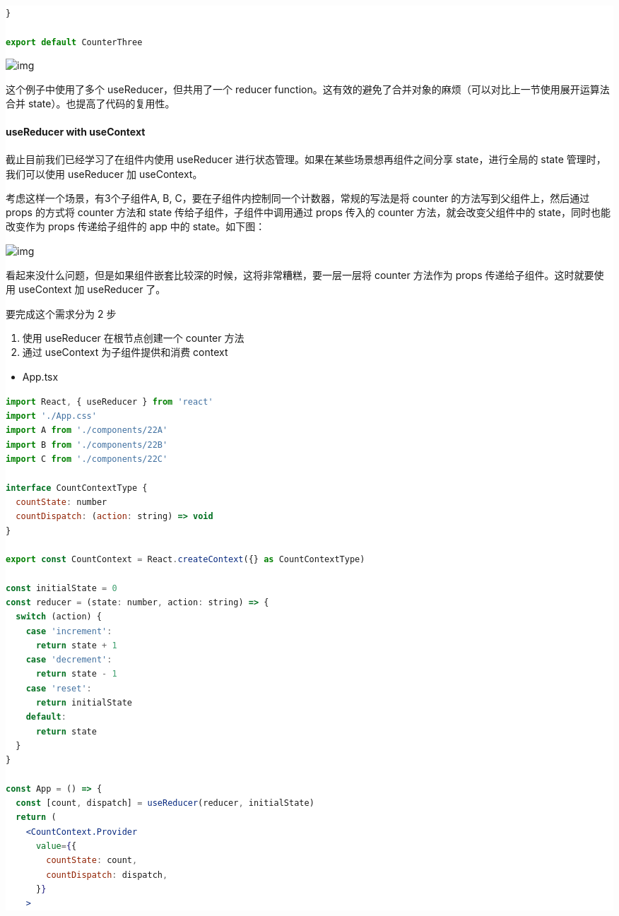 ```jsx
}

export default CounterThree
```

![img](https://user-gold-cdn.xitu.io/2020/5/13/1720cfa8c2f16910?imageslim)

这个例子中使用了多个 useReducer，但共用了一个 reducer function。这有效的避免了合并对象的麻烦（可以对比上一节使用展开运算法合并 state）。也提高了代码的复用性。



#### useReducer with useContext

截止目前我们已经学习了在组件内使用 useReducer 进行状态管理。如果在某些场景想再组件之间分享 state，进行全局的 state 管理时，我们可以使用 useReducer 加 useContext。

考虑这样一个场景，有3个子组件A, B, C，要在子组件内控制同一个计数器，常规的写法是将 counter 的方法写到父组件上，然后通过 props 的方式将 counter 方法和 state 传给子组件，子组件中调用通过 props 传入的 counter 方法，就会改变父组件中的 state，同时也能改变作为 props 传递给子组件的 app 中的 state。如下图：

![img](https://user-gold-cdn.xitu.io/2020/5/13/1720cfa8c5efb591?imageView2/0/w/1280/h/960/format/webp/ignore-error/1)

看起来没什么问题，但是如果组件嵌套比较深的时候，这将非常糟糕，要一层一层将 counter 方法作为 props 传递给子组件。这时就要使用 useContext 加 useReducer 了。

要完成这个需求分为 2 步

1. 使用 useReducer 在根节点创建一个 counter 方法
2. 通过 useContext 为子组件提供和消费 context

* App.tsx

```jsx
import React, { useReducer } from 'react'
import './App.css'
import A from './components/22A'
import B from './components/22B'
import C from './components/22C'

interface CountContextType {
  countState: number
  countDispatch: (action: string) => void
}

export const CountContext = React.createContext({} as CountContextType)

const initialState = 0
const reducer = (state: number, action: string) => {
  switch (action) {
    case 'increment':
      return state + 1
    case 'decrement':
      return state - 1
    case 'reset':
      return initialState
    default:
      return state
  }
}

const App = () => {
  const [count, dispatch] = useReducer(reducer, initialState)
  return (
    <CountContext.Provider
      value={{
        countState: count,
        countDispatch: dispatch,
      }}
    >
```